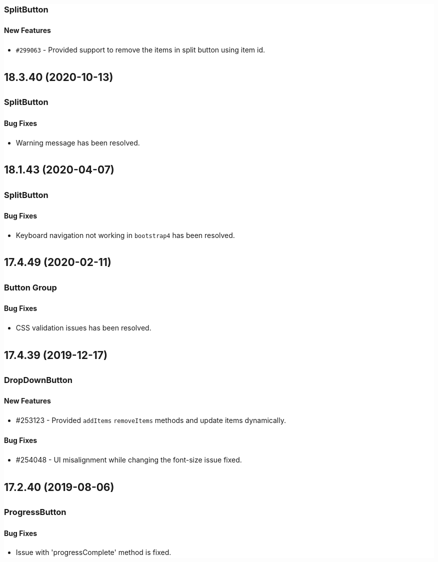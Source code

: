 ### SplitButton

#### New Features

- `#299063` - Provided support to remove the items in split button using item id.

## 18.3.40 (2020-10-13)

### SplitButton

#### Bug Fixes

- Warning message has been resolved.

## 18.1.43 (2020-04-07)

### SplitButton

#### Bug Fixes

- Keyboard navigation not working in `bootstrap4` has been resolved.

## 17.4.49 (2020-02-11)

### Button Group

#### Bug Fixes

- CSS validation issues has been resolved.

## 17.4.39 (2019-12-17)

### DropDownButton

#### New Features

- #253123 - Provided `addItems` `removeItems` methods and update items dynamically.

#### Bug Fixes

- #254048 - UI misalignment while changing the font-size issue fixed.

## 17.2.40 (2019-08-06)

### ProgressButton

#### Bug Fixes

- Issue with 'progressComplete' method is fixed.
